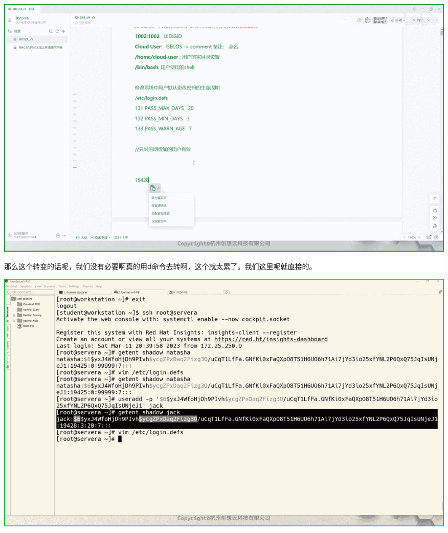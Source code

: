 ![](img/a01a2f7efbfe7e3c00895942f6a38641_61.png)

那么这个转变的话呢，我们没有必要啊真的用d命令去转啊，这个就太累了。我们这里呢就直接的。

![](img/a01a2f7efbfe7e3c00895942f6a38641_63.png)
